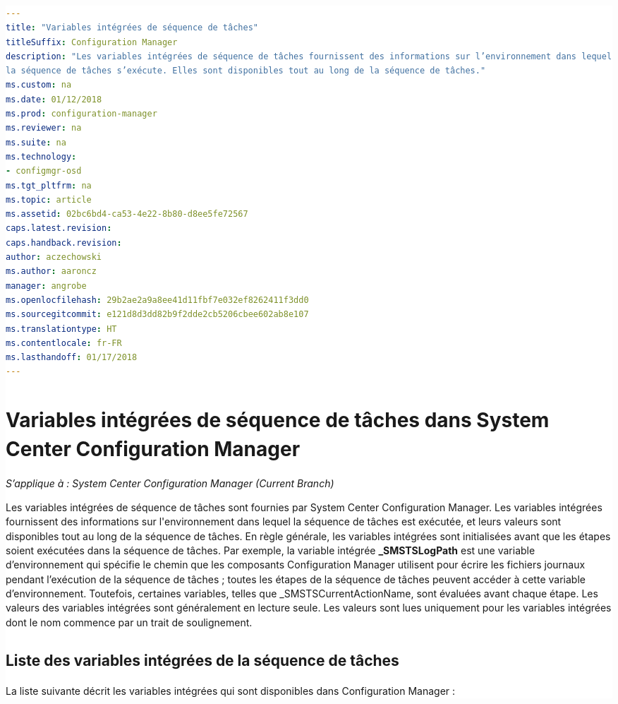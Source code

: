 ```yaml
---
title: "Variables intégrées de séquence de tâches"
titleSuffix: Configuration Manager
description: "Les variables intégrées de séquence de tâches fournissent des informations sur l’environnement dans lequel la séquence de tâches s’exécute. Elles sont disponibles tout au long de la séquence de tâches."
ms.custom: na
ms.date: 01/12/2018
ms.prod: configuration-manager
ms.reviewer: na
ms.suite: na
ms.technology:
- configmgr-osd
ms.tgt_pltfrm: na
ms.topic: article
ms.assetid: 02bc6bd4-ca53-4e22-8b80-d8ee5fe72567
caps.latest.revision: 
caps.handback.revision: 
author: aczechowski
ms.author: aaroncz
manager: angrobe
ms.openlocfilehash: 29b2ae2a9a8ee41d11fbf7e032ef8262411f3dd0
ms.sourcegitcommit: e121d8d3dd82b9f2dde2cb5206cbee602ab8e107
ms.translationtype: HT
ms.contentlocale: fr-FR
ms.lasthandoff: 01/17/2018
---
```

# <a name="task-sequence-built-in-variables-in-system-center-configuration-manager"></a>Variables intégrées de séquence de tâches dans System Center Configuration Manager

*S’applique à : System Center Configuration Manager (Current Branch)*


 Les variables intégrées de séquence de tâches sont fournies par System Center Configuration Manager. Les variables intégrées fournissent des informations sur l'environnement dans lequel la séquence de tâches est exécutée, et leurs valeurs sont disponibles tout au long de la séquence de tâches. En règle générale, les variables intégrées sont initialisées avant que les étapes soient exécutées dans la séquence de tâches. Par exemple, la variable intégrée **_SMSTSLogPath** est une variable d’environnement qui spécifie le chemin que les composants Configuration Manager utilisent pour écrire les fichiers journaux pendant l’exécution de la séquence de tâches ; toutes les étapes de la séquence de tâches peuvent accéder à cette variable d’environnement. Toutefois, certaines variables, telles que &#95;SMSTSCurrentActionName, sont évaluées avant chaque étape. Les valeurs des variables intégrées sont généralement en lecture seule. Les valeurs sont lues uniquement pour les variables intégrées dont le nom commence par un trait de soulignement.  

## <a name="task-sequence-built-in-variable-list"></a>Liste des variables intégrées de la séquence de tâches  
 La liste suivante décrit les variables intégrées qui sont disponibles dans Configuration Manager :  
